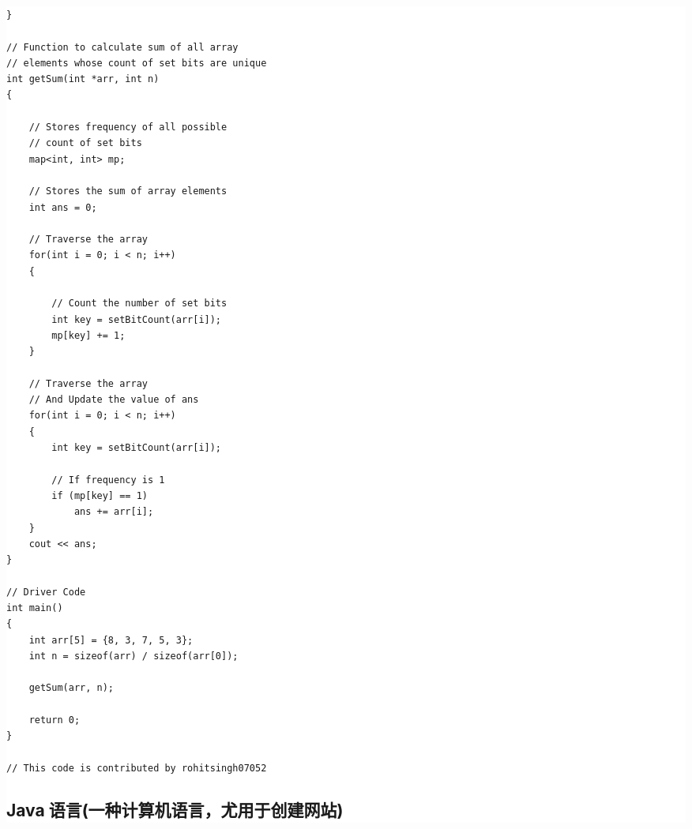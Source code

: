 ```
}

// Function to calculate sum of all array
// elements whose count of set bits are unique
int getSum(int *arr, int n)
{

    // Stores frequency of all possible
    // count of set bits
    map<int, int> mp;

    // Stores the sum of array elements
    int ans = 0;

    // Traverse the array
    for(int i = 0; i < n; i++)
    {

        // Count the number of set bits
        int key = setBitCount(arr[i]);
        mp[key] += 1;
    }

    // Traverse the array
    // And Update the value of ans
    for(int i = 0; i < n; i++)
    {
        int key = setBitCount(arr[i]);

        // If frequency is 1
        if (mp[key] == 1)
            ans += arr[i];
    }
    cout << ans;
}

// Driver Code
int main()
{
    int arr[5] = {8, 3, 7, 5, 3};
    int n = sizeof(arr) / sizeof(arr[0]);

    getSum(arr, n);

    return 0;
}

// This code is contributed by rohitsingh07052
```

## Java 语言(一种计算机语言，尤用于创建网站)
